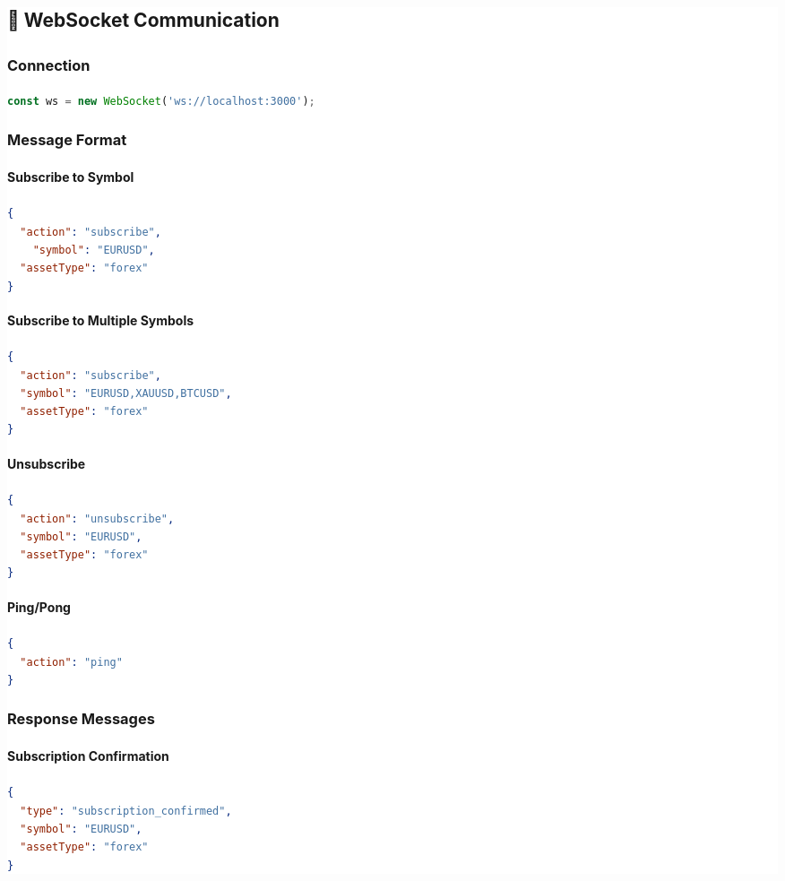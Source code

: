 
## 🔌 WebSocket Communication

### **Connection**
```javascript
const ws = new WebSocket('ws://localhost:3000');
```

### **Message Format**

#### **Subscribe to Symbol**
```json
{
  "action": "subscribe",
    "symbol": "EURUSD",
  "assetType": "forex"
}
```

#### **Subscribe to Multiple Symbols**
```json
{
  "action": "subscribe", 
  "symbol": "EURUSD,XAUUSD,BTCUSD",
  "assetType": "forex"
}
```

#### **Unsubscribe**
```json
{
  "action": "unsubscribe",
  "symbol": "EURUSD",
  "assetType": "forex"
}
```

#### **Ping/Pong**
```json
{
  "action": "ping"
}
```

### **Response Messages**

#### **Subscription Confirmation**
```json
{
  "type": "subscription_confirmed",
  "symbol": "EURUSD",
  "assetType": "forex"
}
```
